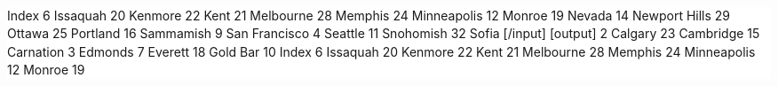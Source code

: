 Index
6
Issaquah
20
Kenmore
22
Kent
21
Melbourne
28
Memphis
24
Minneapolis
12
Monroe
19
Nevada
14
Newport Hills
29
Ottawa
25
Portland
16
Sammamish
9
San Francisco
4
Seattle
11
Snohomish
32
Sofia
[/input]
[output]
2
Calgary
23
Cambridge
15
Carnation
3
Edmonds
7
Everett
18
Gold Bar
10
Index
6
Issaquah
20
Kenmore
22
Kent
21
Melbourne
28
Memphis
24
Minneapolis
12
Monroe
19